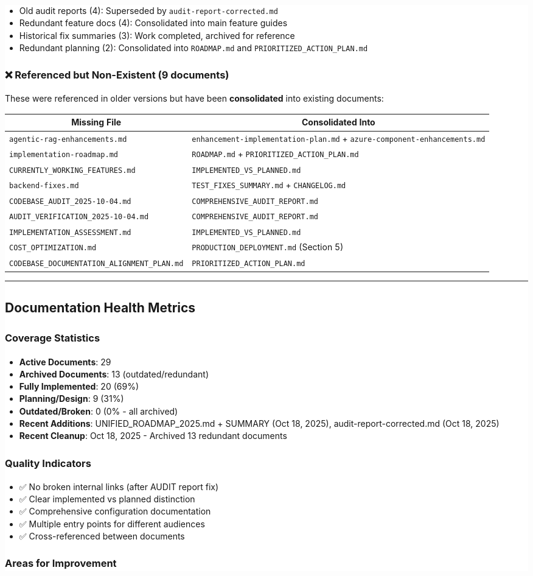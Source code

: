 - Old audit reports (4): Superseded by `audit-report-corrected.md`
- Redundant feature docs (4): Consolidated into main feature guides
- Historical fix summaries (3): Work completed, archived for reference
- Redundant planning (2): Consolidated into `ROADMAP.md` and `PRIORITIZED_ACTION_PLAN.md`

### ❌ Referenced but Non-Existent (9 documents)

These were referenced in older versions but have been **consolidated** into existing documents:

| Missing File                               | Consolidated Into                                                        |
| ------------------------------------------ | ------------------------------------------------------------------------ |
| `agentic-rag-enhancements.md`              | `enhancement-implementation-plan.md` + `azure-component-enhancements.md` |
| `implementation-roadmap.md`                | `ROADMAP.md` + `PRIORITIZED_ACTION_PLAN.md`                              |
| `CURRENTLY_WORKING_FEATURES.md`            | `IMPLEMENTED_VS_PLANNED.md`                                              |
| `backend-fixes.md`                         | `TEST_FIXES_SUMMARY.md` + `CHANGELOG.md`                                 |
| `CODEBASE_AUDIT_2025-10-04.md`             | `COMPREHENSIVE_AUDIT_REPORT.md`                                          |
| `AUDIT_VERIFICATION_2025-10-04.md`         | `COMPREHENSIVE_AUDIT_REPORT.md`                                          |
| `IMPLEMENTATION_ASSESSMENT.md`             | `IMPLEMENTED_VS_PLANNED.md`                                              |
| `COST_OPTIMIZATION.md`                     | `PRODUCTION_DEPLOYMENT.md` (Section 5)                                   |
| `CODEBASE_DOCUMENTATION_ALIGNMENT_PLAN.md` | `PRIORITIZED_ACTION_PLAN.md`                                             |

---

## Documentation Health Metrics

### Coverage Statistics

- **Active Documents**: 29
- **Archived Documents**: 13 (outdated/redundant)
- **Fully Implemented**: 20 (69%)
- **Planning/Design**: 9 (31%)
- **Outdated/Broken**: 0 (0% - all archived)
- **Recent Additions**: UNIFIED_ROADMAP_2025.md + SUMMARY (Oct 18, 2025), audit-report-corrected.md (Oct 18, 2025)
- **Recent Cleanup**: Oct 18, 2025 - Archived 13 redundant documents

### Quality Indicators

- ✅ No broken internal links (after AUDIT report fix)
- ✅ Clear implemented vs planned distinction
- ✅ Comprehensive configuration documentation
- ✅ Multiple entry points for different audiences
- ✅ Cross-referenced between documents

### Areas for Improvement
